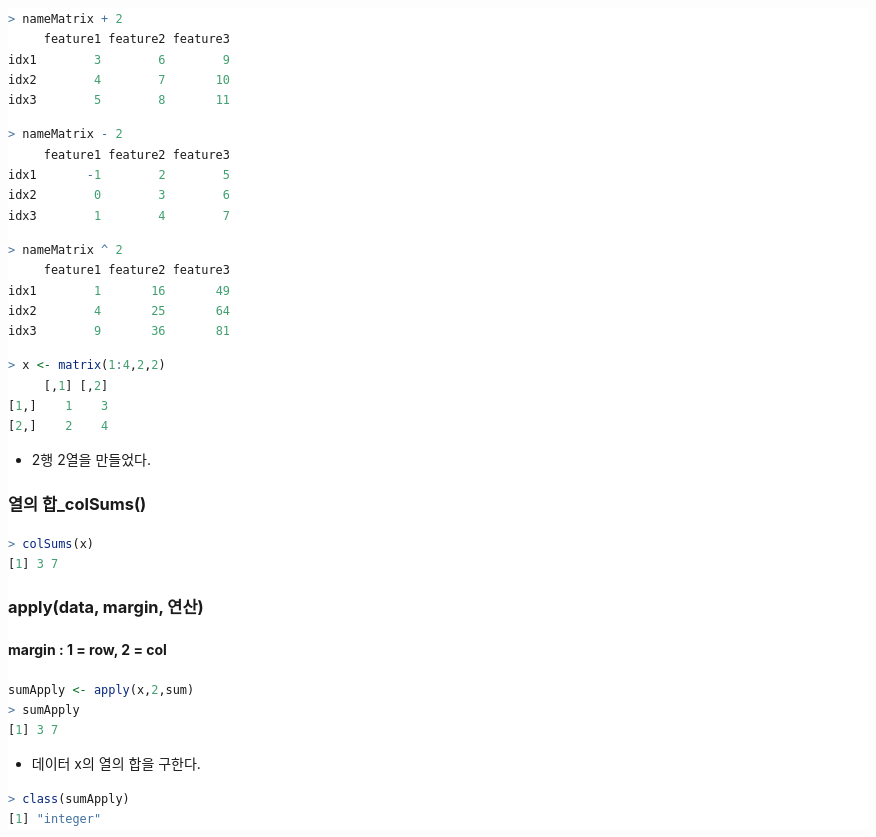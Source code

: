 ```r
> nameMatrix + 2
     feature1 feature2 feature3
idx1        3        6        9
idx2        4        7       10
idx3        5        8       11
```

```r
> nameMatrix - 2
     feature1 feature2 feature3
idx1       -1        2        5
idx2        0        3        6
idx3        1        4        7
```

```r
> nameMatrix ^ 2
     feature1 feature2 feature3
idx1        1       16       49
idx2        4       25       64
idx3        9       36       81
```

```r
> x <- matrix(1:4,2,2)
     [,1] [,2]
[1,]    1    3
[2,]    2    4
```

- 2행 2열을 만들었다.

### 열의 합_colSums()

```r
> colSums(x)
[1] 3 7
```

### apply(data, margin, 연산)

#### margin : 1 = row, 2 = col

```r
sumApply <- apply(x,2,sum)
> sumApply
[1] 3 7
```

- 데이터 x의 열의 합을 구한다.

```r
> class(sumApply)
[1] "integer"
```
